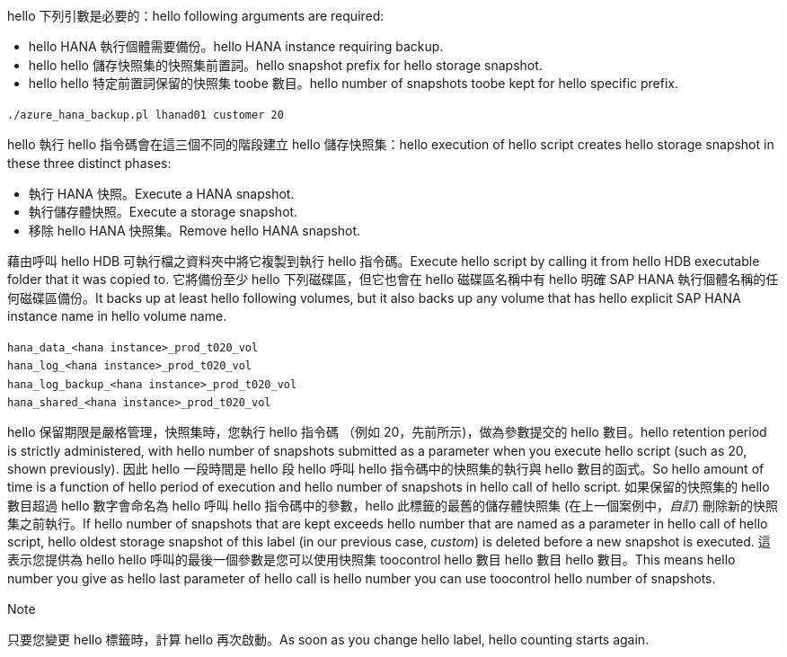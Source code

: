 <span data-ttu-id="72dcd-308">hello 下列引數是必要的：</span><span class="sxs-lookup"><span data-stu-id="72dcd-308">hello following arguments are required:</span></span>

- <span data-ttu-id="72dcd-309">hello HANA 執行個體需要備份。</span><span class="sxs-lookup"><span data-stu-id="72dcd-309">hello HANA instance requiring backup.</span></span>
- <span data-ttu-id="72dcd-310">hello hello 儲存快照集的快照集前置詞。</span><span class="sxs-lookup"><span data-stu-id="72dcd-310">hello snapshot prefix for hello storage snapshot.</span></span>
- <span data-ttu-id="72dcd-311">hello hello 特定前置詞保留的快照集 toobe 數目。</span><span class="sxs-lookup"><span data-stu-id="72dcd-311">hello number of snapshots toobe kept for hello specific prefix.</span></span>

```
./azure_hana_backup.pl lhanad01 customer 20
```

<span data-ttu-id="72dcd-312">hello 執行 hello 指令碼會在這三個不同的階段建立 hello 儲存快照集：</span><span class="sxs-lookup"><span data-stu-id="72dcd-312">hello execution of hello script creates hello storage snapshot in these three distinct phases:</span></span>

- <span data-ttu-id="72dcd-313">執行 HANA 快照。</span><span class="sxs-lookup"><span data-stu-id="72dcd-313">Execute a HANA snapshot.</span></span>
- <span data-ttu-id="72dcd-314">執行儲存體快照。</span><span class="sxs-lookup"><span data-stu-id="72dcd-314">Execute a storage snapshot.</span></span>
- <span data-ttu-id="72dcd-315">移除 hello HANA 快照集。</span><span class="sxs-lookup"><span data-stu-id="72dcd-315">Remove hello HANA snapshot.</span></span>

<span data-ttu-id="72dcd-316">藉由呼叫 hello HDB 可執行檔之資料夾中將它複製到執行 hello 指令碼。</span><span class="sxs-lookup"><span data-stu-id="72dcd-316">Execute hello script by calling it from hello HDB executable folder that it was copied to.</span></span> <span data-ttu-id="72dcd-317">它將備份至少 hello 下列磁碟區，但它也會在 hello 磁碟區名稱中有 hello 明確 SAP HANA 執行個體名稱的任何磁碟區備份。</span><span class="sxs-lookup"><span data-stu-id="72dcd-317">It backs up at least hello following volumes, but it also backs up any volume that has hello explicit SAP HANA instance name in hello volume name.</span></span>
```
hana_data_<hana instance>_prod_t020_vol
hana_log_<hana instance>_prod_t020_vol
hana_log_backup_<hana instance>_prod_t020_vol
hana_shared_<hana instance>_prod_t020_vol
```
<span data-ttu-id="72dcd-318">hello 保留期限是嚴格管理，快照集時，您執行 hello 指令碼 （例如 20，先前所示)，做為參數提交的 hello 數目。</span><span class="sxs-lookup"><span data-stu-id="72dcd-318">hello retention period is strictly administered, with hello number of snapshots submitted as a parameter when you execute hello script (such as 20, shown previously).</span></span> <span data-ttu-id="72dcd-319">因此 hello 一段時間是 hello 段 hello 呼叫 hello 指令碼中的快照集的執行與 hello 數目的函式。</span><span class="sxs-lookup"><span data-stu-id="72dcd-319">So hello amount of time is a function of hello period of execution and hello number of snapshots in hello call of hello script.</span></span> <span data-ttu-id="72dcd-320">如果保留的快照集的 hello 數目超過 hello 數字會命名為 hello 呼叫 hello 指令碼中的參數，hello 此標籤的最舊的儲存體快照集 (在上一個案例中，_自訂_) 刪除新的快照集之前執行。</span><span class="sxs-lookup"><span data-stu-id="72dcd-320">If hello number of snapshots that are kept exceeds hello number that are named as a parameter in hello call of hello script, hello oldest storage snapshot of this label (in our previous case, _custom_) is deleted before a new snapshot is executed.</span></span> <span data-ttu-id="72dcd-321">這表示您提供為 hello hello 呼叫的最後一個參數是您可以使用快照集 toocontrol hello 數目 hello 數目 hello 數目。</span><span class="sxs-lookup"><span data-stu-id="72dcd-321">This means hello number you give as hello last parameter of hello call is hello number you can use toocontrol hello number of snapshots.</span></span>

>[!NOTE]
><span data-ttu-id="72dcd-322">只要您變更 hello 標籤時，計算 hello 再次啟動。</span><span class="sxs-lookup"><span data-stu-id="72dcd-322">As soon as you change hello label, hello counting starts again.</span></span>

